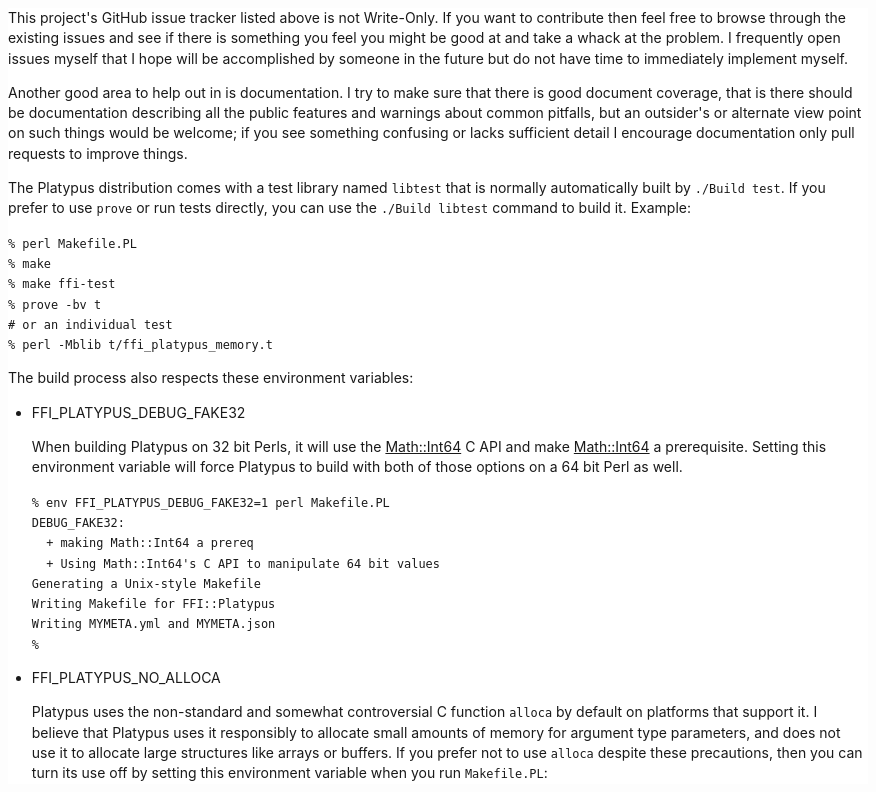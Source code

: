 This project's GitHub issue tracker listed above is not Write-Only.  If
you want to contribute then feel free to browse through the existing
issues and see if there is something you feel you might be good at and
take a whack at the problem.  I frequently open issues myself that I
hope will be accomplished by someone in the future but do not have time
to immediately implement myself.

Another good area to help out in is documentation.  I try to make sure
that there is good document coverage, that is there should be
documentation describing all the public features and warnings about
common pitfalls, but an outsider's or alternate view point on such
things would be welcome; if you see something confusing or lacks
sufficient detail I encourage documentation only pull requests to
improve things.

The Platypus distribution comes with a test library named `libtest`
that is normally automatically built by `./Build test`.  If you prefer
to use `prove` or run tests directly, you can use the `./Build
libtest` command to build it.  Example:

```
% perl Makefile.PL
% make
% make ffi-test
% prove -bv t
# or an individual test
% perl -Mblib t/ffi_platypus_memory.t
```

The build process also respects these environment variables:

- FFI\_PLATYPUS\_DEBUG\_FAKE32

    When building Platypus on 32 bit Perls, it will use the [Math::Int64](https://metacpan.org/pod/Math::Int64) C
    API and make [Math::Int64](https://metacpan.org/pod/Math::Int64) a prerequisite.  Setting this environment
    variable will force Platypus to build with both of those options on a 64
    bit Perl as well.

    ```
    % env FFI_PLATYPUS_DEBUG_FAKE32=1 perl Makefile.PL
    DEBUG_FAKE32:
      + making Math::Int64 a prereq
      + Using Math::Int64's C API to manipulate 64 bit values
    Generating a Unix-style Makefile
    Writing Makefile for FFI::Platypus
    Writing MYMETA.yml and MYMETA.json
    %
    ```

- FFI\_PLATYPUS\_NO\_ALLOCA

    Platypus uses the non-standard and somewhat controversial C function
    `alloca` by default on platforms that support it.  I believe that
    Platypus uses it responsibly to allocate small amounts of memory for
    argument type parameters, and does not use it to allocate large
    structures like arrays or buffers.  If you prefer not to use `alloca`
    despite these precautions, then you can turn its use off by setting this
    environment variable when you run `Makefile.PL`:
